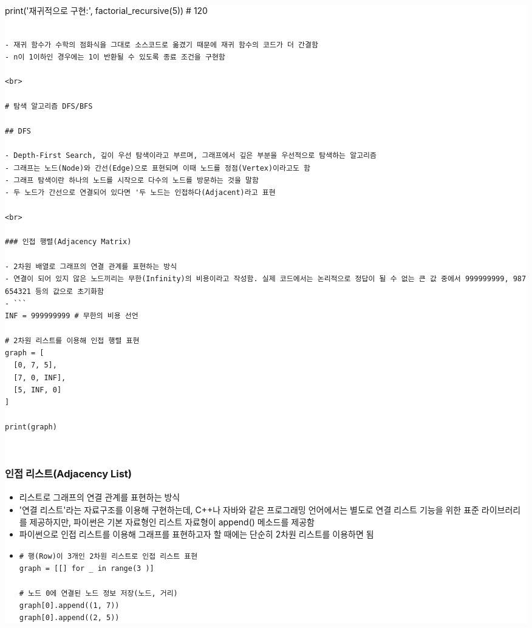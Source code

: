  print('재귀적으로 구현:', factorial_recursive(5)) # 120
  ```

- 재귀 함수가 수학의 점화식을 그대로 소스코드로 옮겼기 때문에 재귀 함수의 코드가 더 간결함
- n이 1이하인 경우에는 1이 반환될 수 있도록 종료 조건을 구현함

<br>

# 탐색 알고리즘 DFS/BFS

## DFS

- Depth-First Search, 깊이 우선 탐색이라고 부르며, 그래프에서 깊은 부분을 우선적으로 탐색하는 알고리즘
- 그래프는 노드(Node)와 간선(Edge)으로 표현되며 이때 노드를 정점(Vertex)이라고도 함
- 그래프 탐색이란 하나의 노드를 시작으로 다수의 노드를 방문하는 것을 말함
- 두 노드가 간선으로 연결되어 있다면 '두 노드는 인접하다(Adjacent)라고 표현

<br>

### 인접 행렬(Adjacency Matrix)

- 2차원 배열로 그래프의 연결 관계를 표현하는 방식
- 연결이 되어 있지 않은 노드끼리는 무한(Infinity)의 비용이라고 작성함. 실제 코드에서는 논리적으로 정답이 될 수 없는 큰 값 중에서 999999999, 987654321 등의 값으로 초기화함
- ```
  INF = 999999999 # 무한의 비용 선언

  # 2차원 리스트를 이용해 인접 행렬 표현
  graph = [
    [0, 7, 5],
    [7, 0, INF],
    [5, INF, 0]
  ]

  print(graph)
  ```

<br>

### 인접 리스트(Adjacency List)

- 리스트로 그래프의 연결 관계를 표현하는 방식
- '연결 리스트'라는 자료구조를 이용해 구현하는데, C++나 자바와 같은 프로그래밍 언어에서는 별도로 연결 리스트 기능을 위한 표준 라이브러리를 제공하지만, 파이썬은 기본 자료형인 리스트 자료형이 append() 메소드를 제공함
- 파이썬으로 인접 리스트를 이용해 그래프를 표현하고자 할 때에는 단순히 2차원 리스트를 이용하면 됨
- ```
  # 행(Row)이 3개인 2차원 리스트로 인접 리스트 표현
  graph = [[] for _ in range(3 )]

  # 노드 0에 연결된 노드 정보 저장(노드, 거리)
  graph[0].append((1, 7))
  graph[0].append((2, 5))

